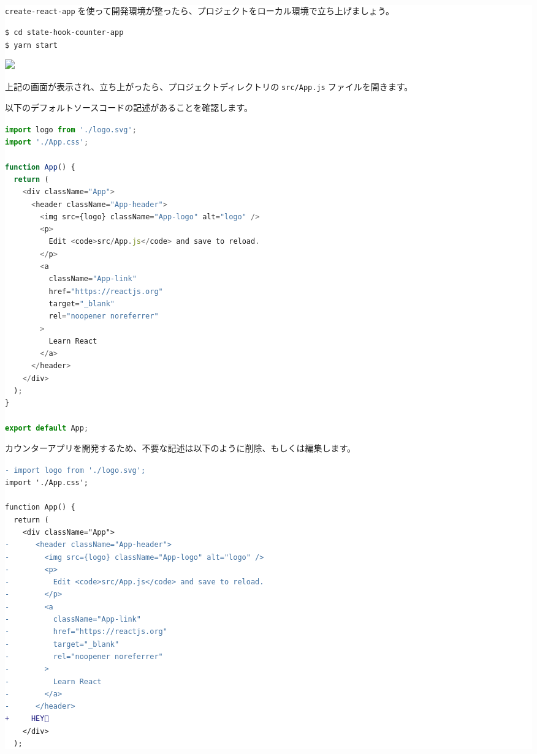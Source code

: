  `create-react-app` を使って開発環境が整ったら、プロジェクトをローカル環境で立ち上げましょう。

```shell
$ cd state-hook-counter-app
$ yarn start
```

![](https://storage.googleapis.com/zenn-user-upload/hrv6cfic6t3zmq454v3tbyhlibd5)

上記の画面が表示され、立ち上がったら、プロジェクトディレクトリの `src/App.js` ファイルを開きます。

以下のデフォルトソースコードの記述があることを確認します。

```jsx:src/App.js
import logo from './logo.svg';
import './App.css';

function App() {
  return (
    <div className="App">
      <header className="App-header">
        <img src={logo} className="App-logo" alt="logo" />
        <p>
          Edit <code>src/App.js</code> and save to reload.
        </p>
        <a
          className="App-link"
          href="https://reactjs.org"
          target="_blank"
          rel="noopener noreferrer"
        >
          Learn React
        </a>
      </header>
    </div>
  );
}

export default App;
```

カウンターアプリを開発するため、不要な記述は以下のように削除、もしくは編集します。

```diff jsx:src/App.js
- import logo from './logo.svg';
import './App.css';

function App() {
  return (
    <div className="App">
-      <header className="App-header">
-        <img src={logo} className="App-logo" alt="logo" />
-        <p>
-          Edit <code>src/App.js</code> and save to reload.
-        </p>
-        <a
-          className="App-link"
-          href="https://reactjs.org"
-          target="_blank"
-          rel="noopener noreferrer"
-        >
-          Learn React
-        </a>
-      </header>
+     HEY👋
    </div>
  );
```